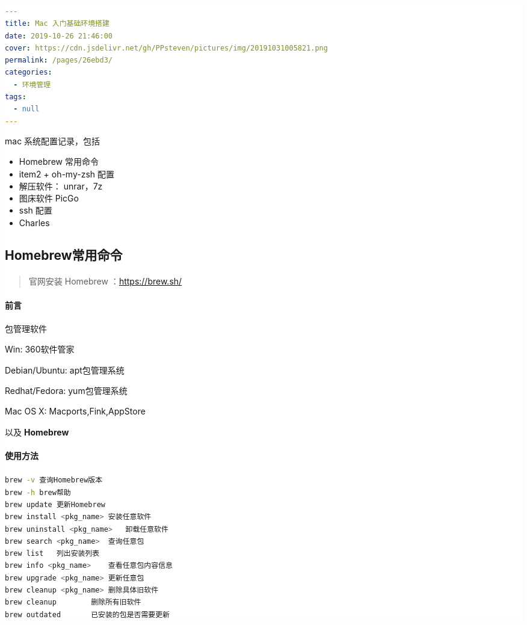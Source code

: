 ```yaml
---
title: Mac 入门基础环境搭建
date: 2019-10-26 21:46:00
cover: https://cdn.jsdelivr.net/gh/PPsteven/pictures/img/20191031005821.png
permalink: /pages/26ebd3/
categories: 
  - 环境管理
tags: 
  - null
---
```


mac 系统配置记录，包括

- Homebrew 常用命令
- item2 + oh-my-zsh 配置
- 解压软件： unrar，7z
- 图床软件 PicGo
- ssh 配置
- Charles



## Homebrew常用命令

> 官网安装 Homebrew ：https://brew.sh/

#### 前言

包管理软件

Win: 360软件管家

Debian/Ubuntu: apt包管理系统 

Redhat/Fedora: yum包管理系统

Mac OS X: Macports,Fink,AppStore

以及   **Homebrew** 

#### 使用方法

```bash
brew -v	查询Homebrew版本
brew -h	brew帮助
brew update	更新Homebrew
brew install <pkg_name>	安装任意软件
brew uninstall <pkg_name>	卸载任意软件
brew search <pkg_name>	查询任意包
brew list	列出安装列表
brew info <pkg_name>	查看任意包内容信息
brew upgrade <pkg_name>	更新任意包
brew cleanup <pkg_name>	删除具体旧软件
brew cleanup		删除所有旧软件
brew outdated		已安装的包是否需要更新
```
